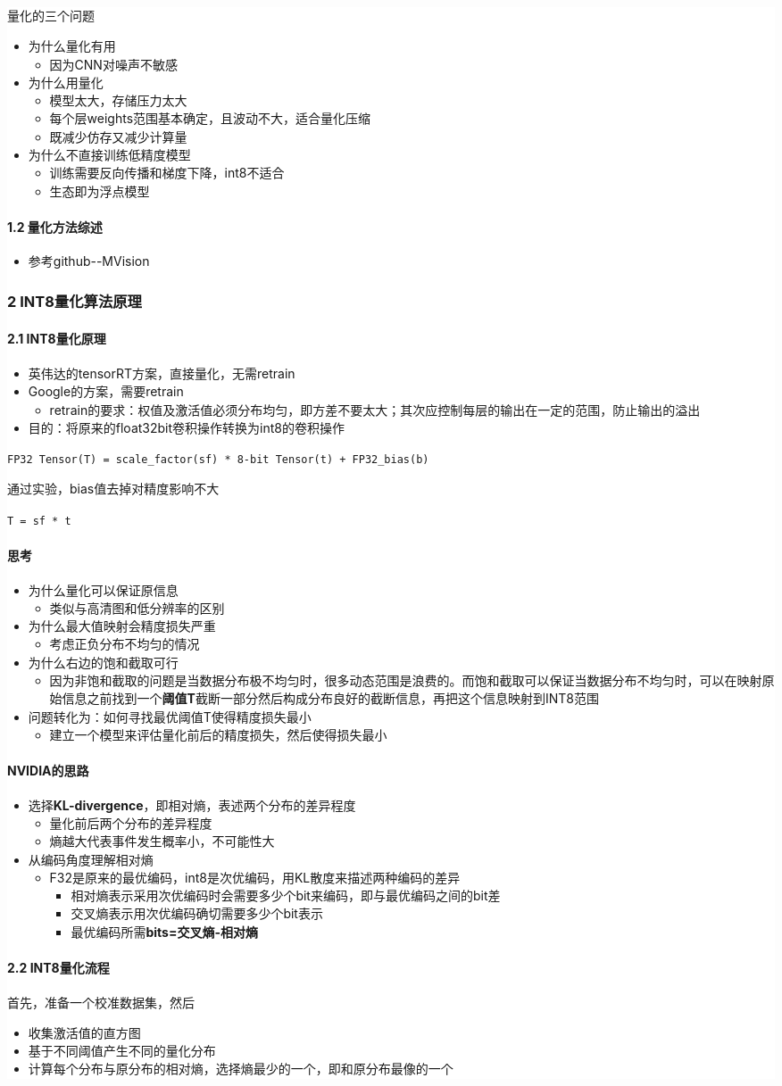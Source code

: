量化的三个问题
- 为什么量化有用
    - 因为CNN对噪声不敏感
- 为什么用量化
    - 模型太大，存储压力太大
    - 每个层weights范围基本确定，且波动不大，适合量化压缩
    - 既减少仿存又减少计算量
- 为什么不直接训练低精度模型
    - 训练需要反向传播和梯度下降，int8不适合
    - 生态即为浮点模型
#### 1.2 量化方法综述
- 参考github--MVision
### 2 INT8量化算法原理
#### 2.1 INT8量化原理
- 英伟达的tensorRT方案，直接量化，无需retrain
- Google的方案，需要retrain
    - retrain的要求：权值及激活值必须分布均匀，即方差不要太大；其次应控制每层的输出在一定的范围，防止输出的溢出
- 目的：将原来的float32bit卷积操作转换为int8的卷积操作

```
FP32 Tensor(T) = scale_factor(sf) * 8-bit Tensor(t) + FP32_bias(b)
```

通过实验，bias值去掉对精度影响不大

```
T = sf * t
```
#### 思考
- 为什么量化可以保证原信息
    - 类似与高清图和低分辨率的区别
- 为什么最大值映射会精度损失严重
    - 考虑正负分布不均匀的情况
- 为什么右边的饱和截取可行
    - 因为非饱和截取的问题是当数据分布极不均匀时，很多动态范围是浪费的。而饱和截取可以保证当数据分布不均匀时，可以在映射原始信息之前找到一个**阈值T**截断一部分然后构成分布良好的截断信息，再把这个信息映射到INT8范围
- 问题转化为：如何寻找最优阈值T使得精度损失最小
    - 建立一个模型来评估量化前后的精度损失，然后使得损失最小
#### NVIDIA的思路
- 选择**KL-divergence**，即相对熵，表述两个分布的差异程度
    - 量化前后两个分布的差异程度
    - 熵越大代表事件发生概率小，不可能性大
- 从编码角度理解相对熵
    - F32是原来的最优编码，int8是次优编码，用KL散度来描述两种编码的差异
        - 相对熵表示采用次优编码时会需要多少个bit来编码，即与最优编码之间的bit差
        - 交叉熵表示用次优编码确切需要多少个bit表示
        - 最优编码所需**bits=交叉熵-相对熵**
#### 2.2 INT8量化流程
首先，准备一个校准数据集，然后
- 收集激活值的直方图
- 基于不同阈值产生不同的量化分布
- 计算每个分布与原分布的相对熵，选择熵最少的一个，即和原分布最像的一个
